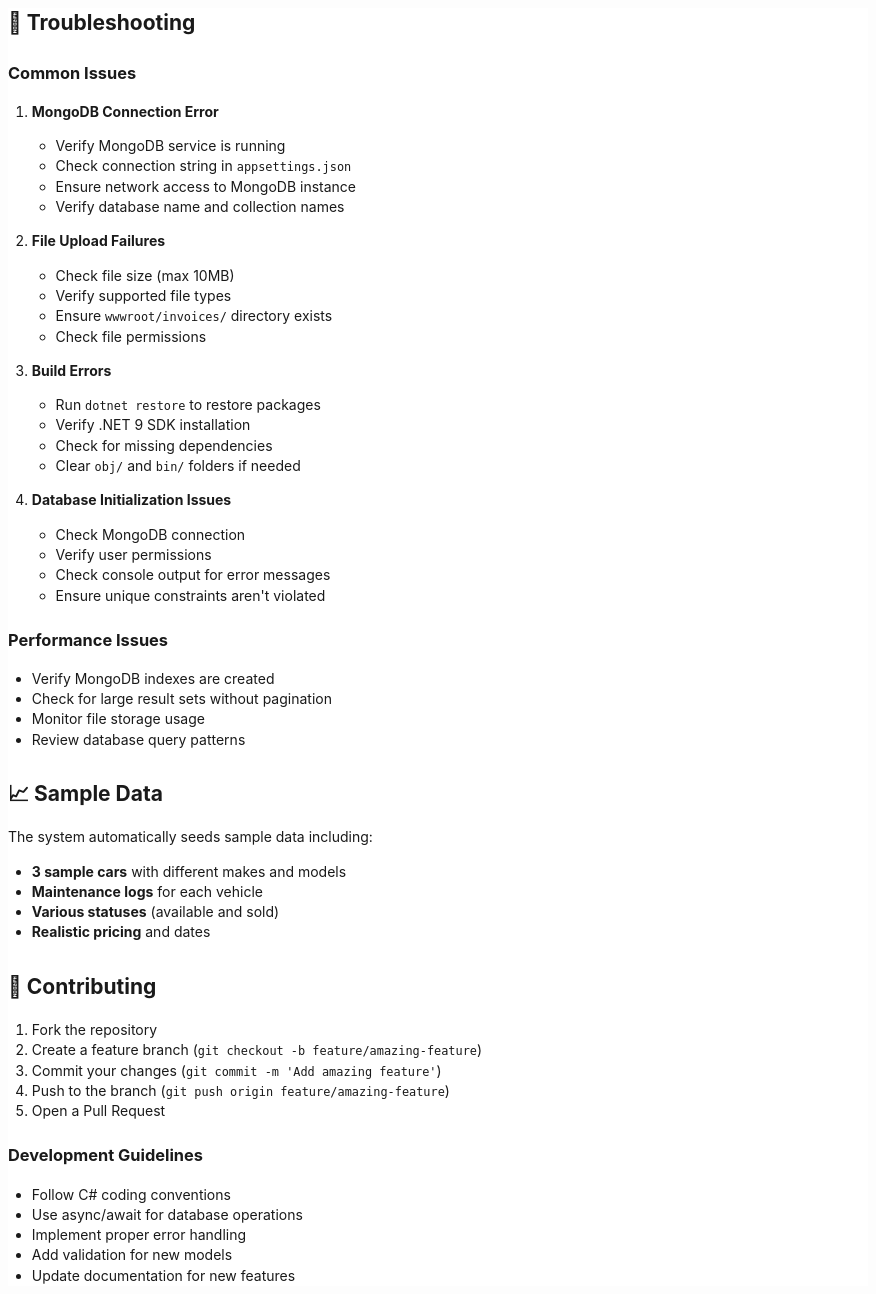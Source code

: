 ## 🐛 Troubleshooting

### Common Issues

1. **MongoDB Connection Error**
   - Verify MongoDB service is running
   - Check connection string in `appsettings.json`
   - Ensure network access to MongoDB instance
   - Verify database name and collection names

2. **File Upload Failures**
   - Check file size (max 10MB)
   - Verify supported file types
   - Ensure `wwwroot/invoices/` directory exists
   - Check file permissions

3. **Build Errors**
   - Run `dotnet restore` to restore packages
   - Verify .NET 9 SDK installation
   - Check for missing dependencies
   - Clear `obj/` and `bin/` folders if needed

4. **Database Initialization Issues**
   - Check MongoDB connection
   - Verify user permissions
   - Check console output for error messages
   - Ensure unique constraints aren't violated

### Performance Issues
- Verify MongoDB indexes are created
- Check for large result sets without pagination
- Monitor file storage usage
- Review database query patterns

## 📈 Sample Data

The system automatically seeds sample data including:
- **3 sample cars** with different makes and models
- **Maintenance logs** for each vehicle
- **Various statuses** (available and sold)
- **Realistic pricing** and dates

## 🤝 Contributing

1. Fork the repository
2. Create a feature branch (`git checkout -b feature/amazing-feature`)
3. Commit your changes (`git commit -m 'Add amazing feature'`)
4. Push to the branch (`git push origin feature/amazing-feature`)
5. Open a Pull Request

### Development Guidelines
- Follow C# coding conventions
- Use async/await for database operations
- Implement proper error handling
- Add validation for new models
- Update documentation for new features
